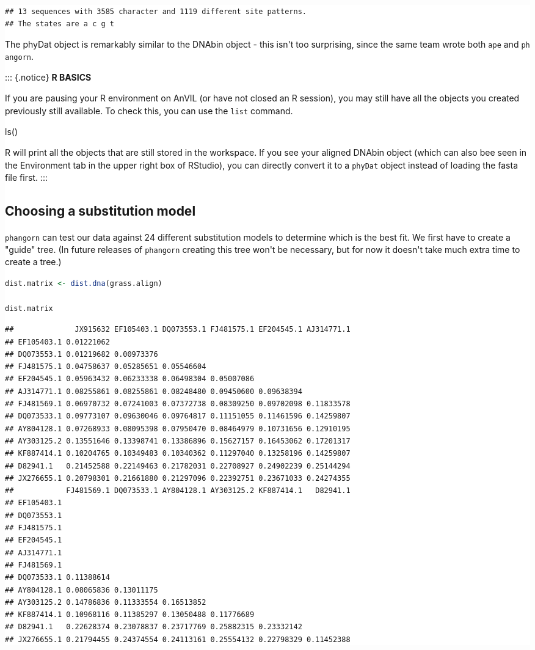 
```
## 13 sequences with 3585 character and 1119 different site patterns.
## The states are a c g t
```

The phyDat object is remarkably similar to the DNAbin object - this isn't too surprising, since the same team wrote both `ape` and `phangorn`.

::: {.notice}
**R BASICS**

If you are pausing your R environment on AnVIL (or have not closed an R session), you may still have all the objects you created previously still available. To check this, you can use the `list` command.

ls()

R will print all the objects that are still stored in the workspace. If you see your aligned DNAbin object (which can also bee seen in the Environment tab in the upper right box of RStudio), you can directly convert it to a `phyDat` object instead of loading the fasta file first.
:::

## Choosing a substitution model

`phangorn` can test our data against 24 different substitution models to determine which is the best fit. We first have to create a "guide" tree. (In future releases of `phangorn` creating this tree won't be necessary, but for now it doesn't take much extra time to create a tree.)


``` r
dist.matrix <- dist.dna(grass.align)

dist.matrix
```

```
##              JX915632 EF105403.1 DQ073553.1 FJ481575.1 EF204545.1 AJ314771.1
## EF105403.1 0.01221062                                                       
## DQ073553.1 0.01219682 0.00973376                                            
## FJ481575.1 0.04758637 0.05285651 0.05546604                                 
## EF204545.1 0.05963432 0.06233338 0.06498304 0.05007086                      
## AJ314771.1 0.08255861 0.08255861 0.08248480 0.09450600 0.09638394           
## FJ481569.1 0.06970732 0.07241003 0.07372738 0.08309250 0.09702098 0.11833578
## DQ073533.1 0.09773107 0.09630046 0.09764817 0.11151055 0.11461596 0.14259807
## AY804128.1 0.07268933 0.08095398 0.07950470 0.08464979 0.10731656 0.12910195
## AY303125.2 0.13551646 0.13398741 0.13386896 0.15627157 0.16453062 0.17201317
## KF887414.1 0.10204765 0.10349483 0.10340362 0.11297040 0.13258196 0.14259807
## D82941.1   0.21452588 0.22149463 0.21782031 0.22708927 0.24902239 0.25144294
## JX276655.1 0.20798301 0.21661880 0.21297096 0.22392751 0.23671033 0.24274355
##            FJ481569.1 DQ073533.1 AY804128.1 AY303125.2 KF887414.1   D82941.1
## EF105403.1                                                                  
## DQ073553.1                                                                  
## FJ481575.1                                                                  
## EF204545.1                                                                  
## AJ314771.1                                                                  
## FJ481569.1                                                                  
## DQ073533.1 0.11388614                                                       
## AY804128.1 0.08065836 0.13011175                                            
## AY303125.2 0.14786836 0.11333554 0.16513852                                 
## KF887414.1 0.10968116 0.11385297 0.13050488 0.11776689                      
## D82941.1   0.22628374 0.23078837 0.23717769 0.25882315 0.23332142           
## JX276655.1 0.21794455 0.24374554 0.24113161 0.25554132 0.22798329 0.11452388
```
